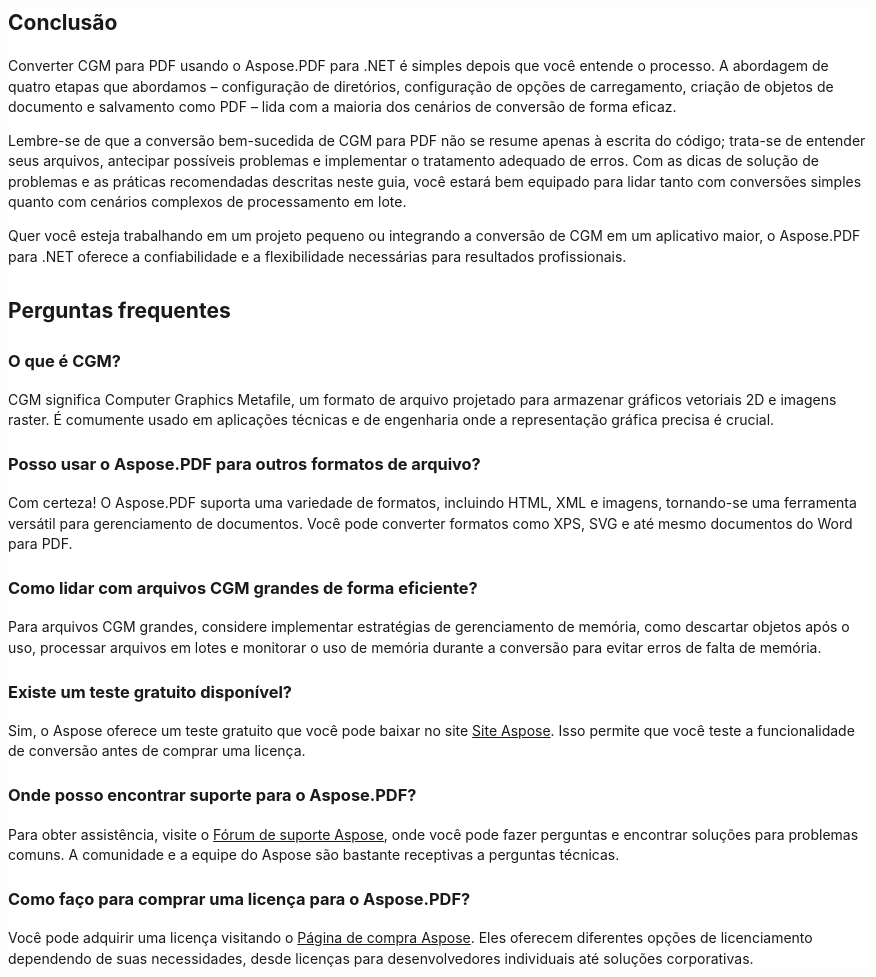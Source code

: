 ## Conclusão

Converter CGM para PDF usando o Aspose.PDF para .NET é simples depois que você entende o processo. A abordagem de quatro etapas que abordamos – configuração de diretórios, configuração de opções de carregamento, criação de objetos de documento e salvamento como PDF – lida com a maioria dos cenários de conversão de forma eficaz.

Lembre-se de que a conversão bem-sucedida de CGM para PDF não se resume apenas à escrita do código; trata-se de entender seus arquivos, antecipar possíveis problemas e implementar o tratamento adequado de erros. Com as dicas de solução de problemas e as práticas recomendadas descritas neste guia, você estará bem equipado para lidar tanto com conversões simples quanto com cenários complexos de processamento em lote.

Quer você esteja trabalhando em um projeto pequeno ou integrando a conversão de CGM em um aplicativo maior, o Aspose.PDF para .NET oferece a confiabilidade e a flexibilidade necessárias para resultados profissionais.

## Perguntas frequentes

### O que é CGM?

CGM significa Computer Graphics Metafile, um formato de arquivo projetado para armazenar gráficos vetoriais 2D e imagens raster. É comumente usado em aplicações técnicas e de engenharia onde a representação gráfica precisa é crucial.

### Posso usar o Aspose.PDF para outros formatos de arquivo?

Com certeza! O Aspose.PDF suporta uma variedade de formatos, incluindo HTML, XML e imagens, tornando-se uma ferramenta versátil para gerenciamento de documentos. Você pode converter formatos como XPS, SVG e até mesmo documentos do Word para PDF.

### Como lidar com arquivos CGM grandes de forma eficiente?

Para arquivos CGM grandes, considere implementar estratégias de gerenciamento de memória, como descartar objetos após o uso, processar arquivos em lotes e monitorar o uso de memória durante a conversão para evitar erros de falta de memória.

### Existe um teste gratuito disponível?

Sim, o Aspose oferece um teste gratuito que você pode baixar no site [Site Aspose](https://releases.aspose.com/). Isso permite que você teste a funcionalidade de conversão antes de comprar uma licença.

### Onde posso encontrar suporte para o Aspose.PDF?

Para obter assistência, visite o [Fórum de suporte Aspose](https://forum.aspose.com/c/pdf/10), onde você pode fazer perguntas e encontrar soluções para problemas comuns. A comunidade e a equipe do Aspose são bastante receptivas a perguntas técnicas.

### Como faço para comprar uma licença para o Aspose.PDF?

Você pode adquirir uma licença visitando o [Página de compra Aspose](https://purchase.conholdate.com/buy). Eles oferecem diferentes opções de licenciamento dependendo de suas necessidades, desde licenças para desenvolvedores individuais até soluções corporativas.
